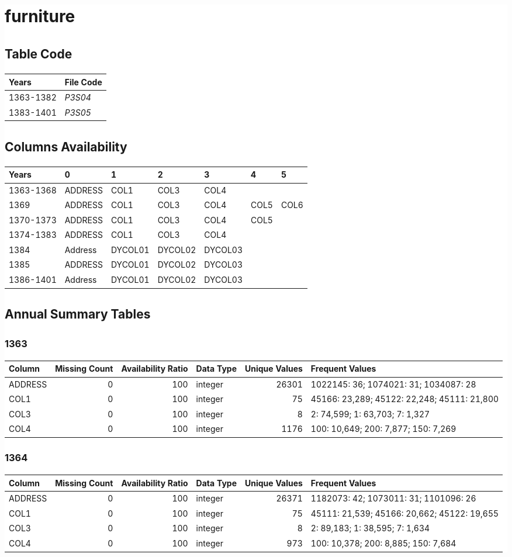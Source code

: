 # furniture

## Table Code

| Years     | File Code   |
|:----------|:------------|
| 1363-1382 | *P3S04*     |
| 1383-1401 | *P3S05*     |


## Columns Availability

| Years     | 0       | 1       | 2       | 3       | 4    | 5    |
|:----------|:--------|:--------|:--------|:--------|:-----|:-----|
| 1363-1368 | ADDRESS | COL1    | COL3    | COL4    |      |      |
| 1369      | ADDRESS | COL1    | COL3    | COL4    | COL5 | COL6 |
| 1370-1373 | ADDRESS | COL1    | COL3    | COL4    | COL5 |      |
| 1374-1383 | ADDRESS | COL1    | COL3    | COL4    |      |      |
| 1384      | Address | DYCOL01 | DYCOL02 | DYCOL03 |      |      |
| 1385      | ADDRESS | DYCOL01 | DYCOL02 | DYCOL03 |      |      |
| 1386-1401 | Address | DYCOL01 | DYCOL02 | DYCOL03 |      |      |


## Annual Summary Tables

### 1363

| Column   |   Missing Count |   Availability Ratio | Data Type   |   Unique Values | Frequent Values                             |
|:---------|----------------:|---------------------:|:------------|----------------:|:--------------------------------------------|
| ADDRESS  |               0 |                  100 | integer     |           26301 | 1022145: 36; 1074021: 31; 1034087: 28       |
| COL1     |               0 |                  100 | integer     |              75 | 45166: 23,289; 45122: 22,248; 45111: 21,800 |
| COL3     |               0 |                  100 | integer     |               8 | 2: 74,599; 1: 63,703; 7: 1,327              |
| COL4     |               0 |                  100 | integer     |            1176 | 100: 10,649; 200: 7,877; 150: 7,269         |


### 1364

| Column   |   Missing Count |   Availability Ratio | Data Type   |   Unique Values | Frequent Values                             |
|:---------|----------------:|---------------------:|:------------|----------------:|:--------------------------------------------|
| ADDRESS  |               0 |                  100 | integer     |           26371 | 1182073: 42; 1073011: 31; 1101096: 26       |
| COL1     |               0 |                  100 | integer     |              75 | 45111: 21,539; 45166: 20,662; 45122: 19,655 |
| COL3     |               0 |                  100 | integer     |               8 | 2: 89,183; 1: 38,595; 7: 1,634              |
| COL4     |               0 |                  100 | integer     |             973 | 100: 10,378; 200: 8,885; 150: 7,684         |
